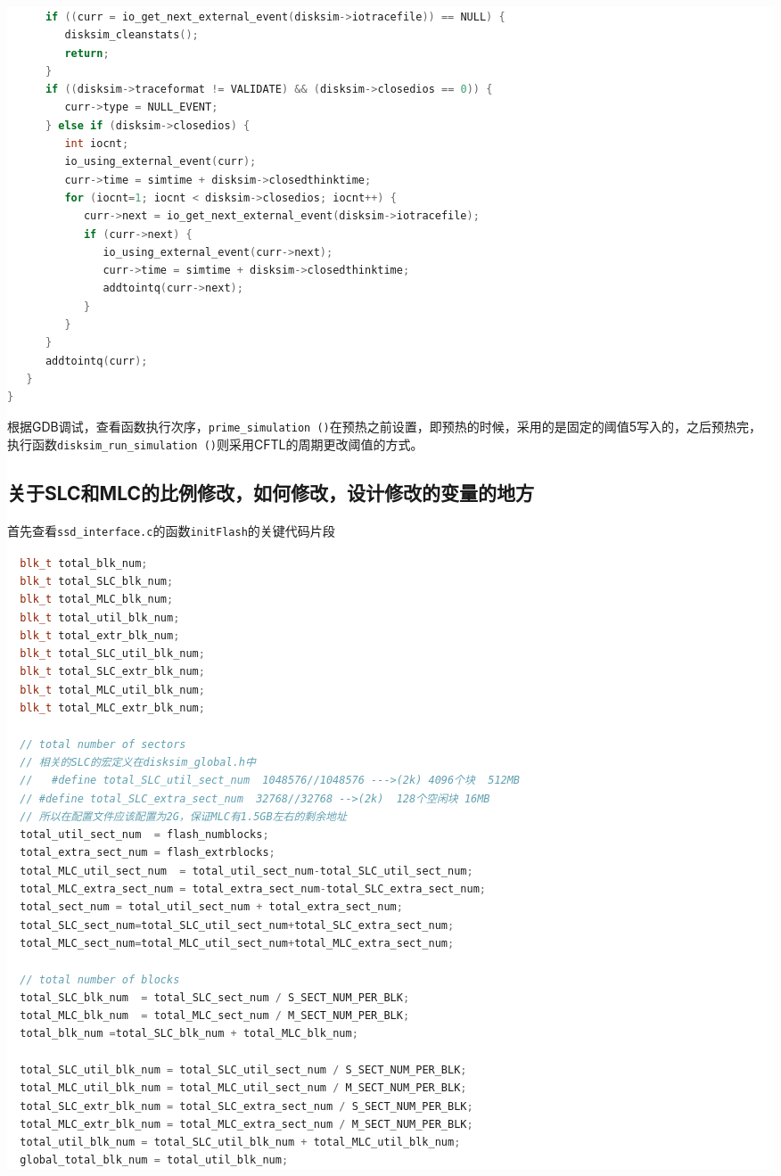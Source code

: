 ```cpp
      if ((curr = io_get_next_external_event(disksim->iotracefile)) == NULL) {
         disksim_cleanstats();
         return;
      }
      if ((disksim->traceformat != VALIDATE) && (disksim->closedios == 0)) {
         curr->type = NULL_EVENT;
      } else if (disksim->closedios) {
         int iocnt;
         io_using_external_event(curr);
         curr->time = simtime + disksim->closedthinktime;
         for (iocnt=1; iocnt < disksim->closedios; iocnt++) {
            curr->next = io_get_next_external_event(disksim->iotracefile);
            if (curr->next) {
               io_using_external_event(curr->next);
               curr->time = simtime + disksim->closedthinktime;
               addtointq(curr->next);
            }
         }
      }
      addtointq(curr);
   }
}
```
根据GDB调试，查看函数执行次序，`prime_simulation ()`在预热之前设置，即预热的时候，采用的是固定的阈值5写入的，之后预热完，执行函数`disksim_run_simulation ()`则采用CFTL的周期更改阈值的方式。
## 关于SLC和MLC的比例修改，如何修改，设计修改的变量的地方
首先查看`ssd_interface.c`的函数`initFlash`的关键代码片段
```cpp
  blk_t total_blk_num;
  blk_t total_SLC_blk_num;
  blk_t total_MLC_blk_num;
  blk_t total_util_blk_num;
  blk_t total_extr_blk_num;
  blk_t total_SLC_util_blk_num;
  blk_t total_SLC_extr_blk_num;
  blk_t total_MLC_util_blk_num;
  blk_t total_MLC_extr_blk_num;

  // total number of sectors    
  // 相关的SLC的宏定义在disksim_global.h中
  //   #define total_SLC_util_sect_num  1048576//1048576 --->(2k) 4096个块  512MB
  // #define total_SLC_extra_sect_num  32768//32768 -->(2k)  128个空闲块 16MB
  // 所以在配置文件应该配置为2G，保证MLC有1.5GB左右的剩余地址
  total_util_sect_num  = flash_numblocks;
  total_extra_sect_num = flash_extrblocks;
  total_MLC_util_sect_num  = total_util_sect_num-total_SLC_util_sect_num;
  total_MLC_extra_sect_num = total_extra_sect_num-total_SLC_extra_sect_num;
  total_sect_num = total_util_sect_num + total_extra_sect_num;
  total_SLC_sect_num=total_SLC_util_sect_num+total_SLC_extra_sect_num;
  total_MLC_sect_num=total_MLC_util_sect_num+total_MLC_extra_sect_num; 

  // total number of blocks 
  total_SLC_blk_num  = total_SLC_sect_num / S_SECT_NUM_PER_BLK;     
  total_MLC_blk_num  = total_MLC_sect_num / M_SECT_NUM_PER_BLK;
  total_blk_num =total_SLC_blk_num + total_MLC_blk_num; 

  total_SLC_util_blk_num = total_SLC_util_sect_num / S_SECT_NUM_PER_BLK;    
  total_MLC_util_blk_num = total_MLC_util_sect_num / M_SECT_NUM_PER_BLK;
  total_SLC_extr_blk_num = total_SLC_extra_sect_num / S_SECT_NUM_PER_BLK;
  total_MLC_extr_blk_num = total_MLC_extra_sect_num / M_SECT_NUM_PER_BLK;
  total_util_blk_num = total_SLC_util_blk_num + total_MLC_util_blk_num;
  global_total_blk_num = total_util_blk_num;
```